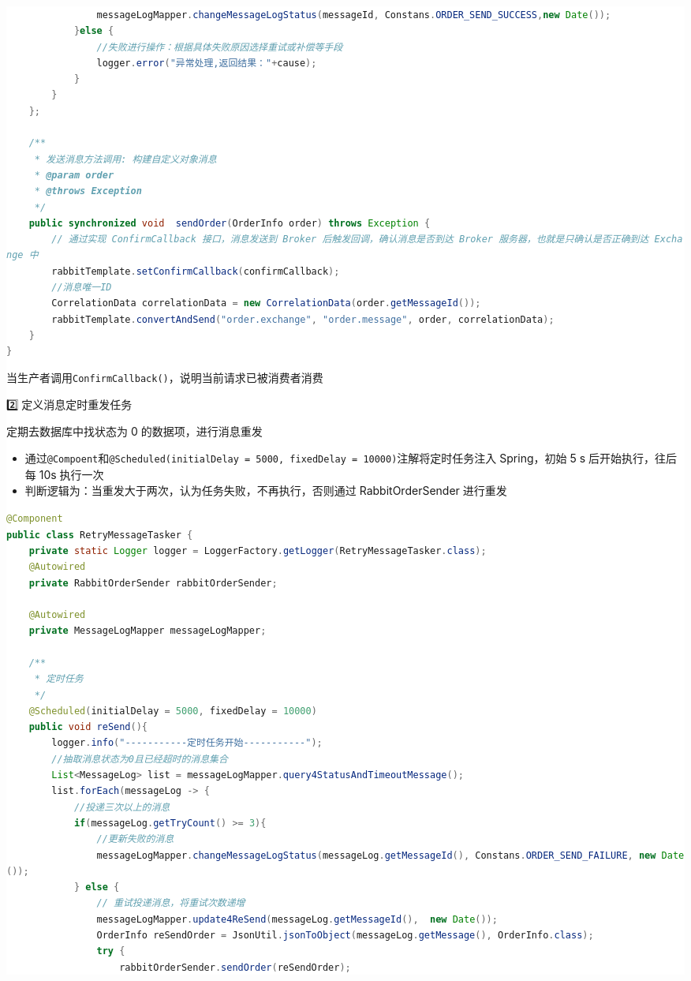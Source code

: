 ```java
                messageLogMapper.changeMessageLogStatus(messageId, Constans.ORDER_SEND_SUCCESS,new Date());
            }else {
                //失败进行操作：根据具体失败原因选择重试或补偿等手段
                logger.error("异常处理,返回结果："+cause);
            }
        }
    };

    /**
     * 发送消息方法调用: 构建自定义对象消息
     * @param order
     * @throws Exception
     */
    public synchronized void  sendOrder(OrderInfo order) throws Exception {
        // 通过实现 ConfirmCallback 接口，消息发送到 Broker 后触发回调，确认消息是否到达 Broker 服务器，也就是只确认是否正确到达 Exchange 中
        rabbitTemplate.setConfirmCallback(confirmCallback);
        //消息唯一ID
        CorrelationData correlationData = new CorrelationData(order.getMessageId());
        rabbitTemplate.convertAndSend("order.exchange", "order.message", order, correlationData);
    }
}
```

当生产者调用`ConfirmCallback()`，说明当前请求已被消费者消费

2️⃣ 定义消息定时重发任务

定期去数据库中找状态为 0 的数据项，进行消息重发

- 通过`@Compoent`和`@Scheduled(initialDelay = 5000, fixedDelay = 10000)`注解将定时任务注入 Spring，初始 5 s 后开始执行，往后每 10s 执行一次
- 判断逻辑为：当重发大于两次，认为任务失败，不再执行，否则通过 RabbitOrderSender 进行重发

```java
@Component
public class RetryMessageTasker {
    private static Logger logger = LoggerFactory.getLogger(RetryMessageTasker.class);
    @Autowired
    private RabbitOrderSender rabbitOrderSender;

    @Autowired
    private MessageLogMapper messageLogMapper;

    /**
     * 定时任务
     */
    @Scheduled(initialDelay = 5000, fixedDelay = 10000)
    public void reSend(){
        logger.info("-----------定时任务开始-----------");
        //抽取消息状态为0且已经超时的消息集合
        List<MessageLog> list = messageLogMapper.query4StatusAndTimeoutMessage();
        list.forEach(messageLog -> {
            //投递三次以上的消息
            if(messageLog.getTryCount() >= 3){
                //更新失败的消息
                messageLogMapper.changeMessageLogStatus(messageLog.getMessageId(), Constans.ORDER_SEND_FAILURE, new Date());
            } else {
                // 重试投递消息，将重试次数递增
                messageLogMapper.update4ReSend(messageLog.getMessageId(),  new Date());
                OrderInfo reSendOrder = JsonUtil.jsonToObject(messageLog.getMessage(), OrderInfo.class);
                try {
                    rabbitOrderSender.sendOrder(reSendOrder);
```